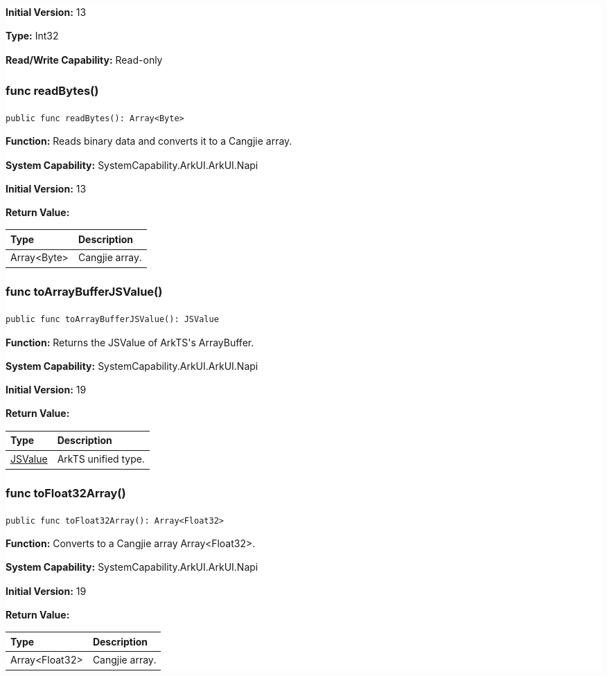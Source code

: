 **Initial Version:** 13

**Type:** Int32

**Read/Write Capability:** Read-only

### func readBytes()

```cangjie
public func readBytes(): Array<Byte>
```

**Function:** Reads binary data and converts it to a Cangjie array.

**System Capability:** SystemCapability.ArkUI.ArkUI.Napi

**Initial Version:** 13

**Return Value:**

|Type|Description|
|:----|:----|
|Array\<Byte>|Cangjie array.|

### func toArrayBufferJSValue()

```cangjie
public func toArrayBufferJSValue(): JSValue
```

**Function:** Returns the JSValue of ArkTS's ArrayBuffer.

**System Capability:** SystemCapability.ArkUI.ArkUI.Napi

**Initial Version:** 19

**Return Value:**

|Type|Description|
|:----|:----|
|[JSValue](#struct-jsvalue)|ArkTS unified type.|

### func toFloat32Array()

```cangjie
public func toFloat32Array(): Array<Float32>
```

**Function:** Converts to a Cangjie array Array\<Float32>.

**System Capability:** SystemCapability.ArkUI.ArkUI.Napi

**Initial Version:** 19

**Return Value:**

|Type|Description|
|:----|:----|
|Array\<Float32>|Cangjie array.|

